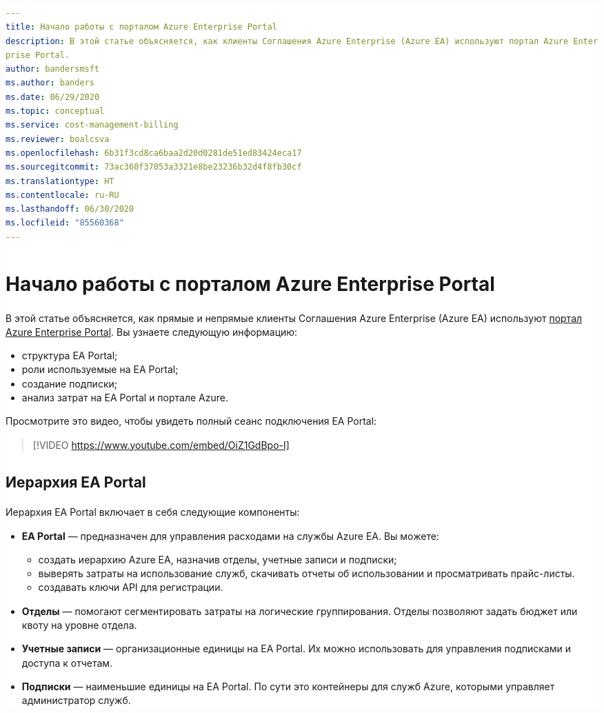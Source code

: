 ```yaml
---
title: Начало работы с порталом Azure Enterprise Portal
description: В этой статье объясняется, как клиенты Соглашения Azure Enterprise (Azure EA) используют портал Azure Enterprise Portal.
author: bandersmsft
ms.author: banders
ms.date: 06/29/2020
ms.topic: conceptual
ms.service: cost-management-billing
ms.reviewer: boalcsva
ms.openlocfilehash: 6b31f3cd8ca6baa2d20d0281de51ed83424eca17
ms.sourcegitcommit: 73ac360f37053a3321e8be23236b32d4f8fb30cf
ms.translationtype: HT
ms.contentlocale: ru-RU
ms.lasthandoff: 06/30/2020
ms.locfileid: "85560368"
---
```

# <a name="get-started-with-the-azure-enterprise-portal"></a>Начало работы с порталом Azure Enterprise Portal

В этой статье объясняется, как прямые и непрямые клиенты Соглашения Azure Enterprise (Azure EA) используют [портал Azure Enterprise Portal](https://ea.azure.com). Вы узнаете следующую информацию:

- структура EA Portal;
- роли используемые на EA Portal;
- создание подписки;
- анализ затрат на EA Portal и портале Azure.

Просмотрите это видео, чтобы увидеть полный сеанс подключения EA Portal:

> [!VIDEO https://www.youtube.com/embed/OiZ1GdBpo-I]

## <a name="azure-enterprise-portal-hierarchy"></a>Иерархия EA Portal

Иерархия EA Portal включает в себя следующие компоненты:

- **EA Portal** — предназначен для управления расходами на службы Azure EA. Вы можете:

  - создать иерархию Azure EA, назначив отделы, учетные записи и подписки;
  - выверять затраты на использование служб, скачивать отчеты об использовании и просматривать прайс-листы.
  - создавать ключи API для регистрации.

- **Отделы** — помогают сегментировать затраты на логические группирования. Отделы позволяют задать бюджет или квоту на уровне отдела.

- **Учетные записи** — организационные единицы на EA Portal. Их можно использовать для управления подписками и доступа к отчетам.

- **Подписки** — наименьшие единицы на EA Portal. По сути это контейнеры для служб Azure, которыми управляет администратор служб.
